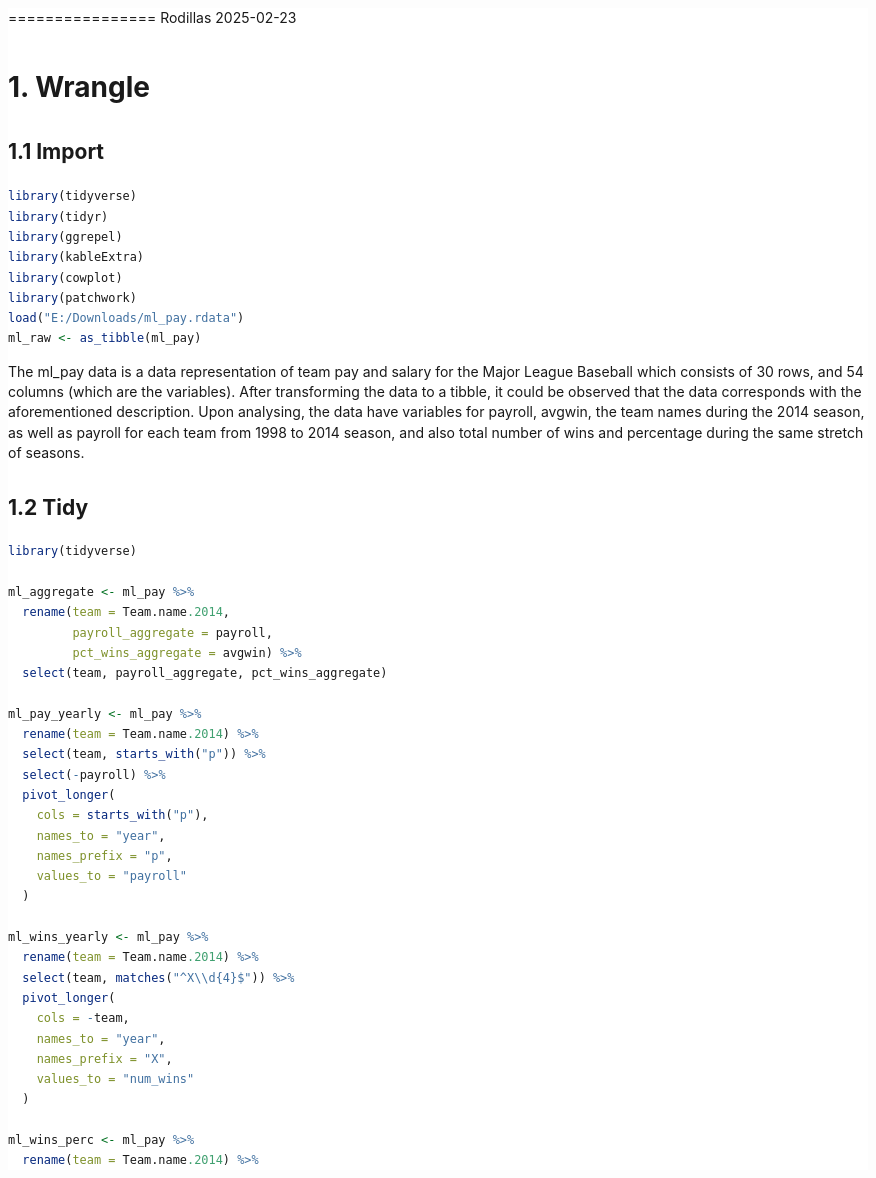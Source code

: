 
================
Rodillas
2025-02-23

# 1. Wrangle

## 1.1 Import

``` r
library(tidyverse)
library(tidyr)
library(ggrepel)
library(kableExtra)
library(cowplot)
library(patchwork)
load("E:/Downloads/ml_pay.rdata")
ml_raw <- as_tibble(ml_pay)
```

The ml_pay data is a data representation of team pay and salary for the
Major League Baseball which consists of 30 rows, and 54 columns (which
are the variables). After transforming the data to a tibble, it could be
observed that the data corresponds with the aforementioned description.
Upon analysing, the data have variables for payroll, avgwin, the team
names during the 2014 season, as well as payroll for each team from 1998
to 2014 season, and also total number of wins and percentage during the
same stretch of seasons.

## 1.2 Tidy

``` r
library(tidyverse)

ml_aggregate <- ml_pay %>%
  rename(team = Team.name.2014,
         payroll_aggregate = payroll,
         pct_wins_aggregate = avgwin) %>%
  select(team, payroll_aggregate, pct_wins_aggregate)

ml_pay_yearly <- ml_pay %>%
  rename(team = Team.name.2014) %>%
  select(team, starts_with("p")) %>%
  select(-payroll) %>% 
  pivot_longer(
    cols = starts_with("p"),
    names_to = "year",
    names_prefix = "p",
    values_to = "payroll"
  )

ml_wins_yearly <- ml_pay %>%
  rename(team = Team.name.2014) %>%
  select(team, matches("^X\\d{4}$")) %>%
  pivot_longer(
    cols = -team,
    names_to = "year",
    names_prefix = "X",
    values_to = "num_wins"
  )

ml_wins_perc <- ml_pay %>%
  rename(team = Team.name.2014) %>%
```